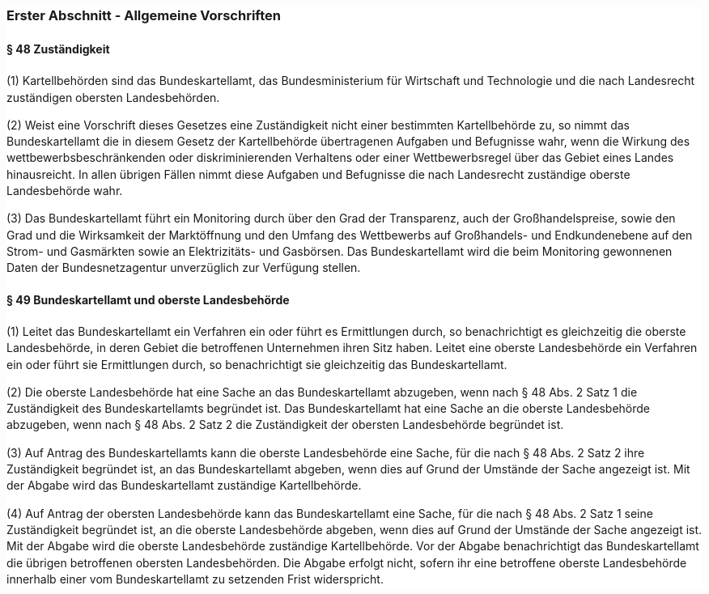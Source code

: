 

### Erster Abschnitt - Allgemeine Vorschriften



#### § 48 Zuständigkeit

(1) Kartellbehörden sind das Bundeskartellamt, das Bundesministerium
für Wirtschaft und Technologie und die nach Landesrecht zuständigen
obersten Landesbehörden.

(2) Weist eine Vorschrift dieses Gesetzes eine Zuständigkeit nicht
einer bestimmten Kartellbehörde zu, so nimmt das Bundeskartellamt die
in diesem Gesetz der Kartellbehörde übertragenen Aufgaben und
Befugnisse wahr, wenn die Wirkung des wettbewerbsbeschränkenden oder
diskriminierenden Verhaltens oder einer Wettbewerbsregel über das
Gebiet eines Landes hinausreicht. In allen übrigen Fällen nimmt diese
Aufgaben und Befugnisse die nach Landesrecht zuständige oberste
Landesbehörde wahr.

(3) Das Bundeskartellamt führt ein Monitoring durch über den Grad der
Transparenz, auch der Großhandelspreise, sowie den Grad und die
Wirksamkeit der Marktöffnung und den Umfang des Wettbewerbs auf
Großhandels- und Endkundenebene auf den Strom- und Gasmärkten sowie an
Elektrizitäts- und Gasbörsen. Das Bundeskartellamt wird die beim
Monitoring gewonnenen Daten der Bundesnetzagentur unverzüglich zur
Verfügung stellen.


#### § 49 Bundeskartellamt und oberste Landesbehörde

(1) Leitet das Bundeskartellamt ein Verfahren ein oder führt es
Ermittlungen durch, so benachrichtigt es gleichzeitig die oberste
Landesbehörde, in deren Gebiet die betroffenen Unternehmen ihren Sitz
haben. Leitet eine oberste Landesbehörde ein Verfahren ein oder führt
sie Ermittlungen durch, so benachrichtigt sie gleichzeitig das
Bundeskartellamt.

(2) Die oberste Landesbehörde hat eine Sache an das Bundeskartellamt
abzugeben, wenn nach § 48 Abs. 2 Satz 1 die Zuständigkeit des
Bundeskartellamts begründet ist. Das Bundeskartellamt hat eine Sache
an die oberste Landesbehörde abzugeben, wenn nach § 48 Abs. 2 Satz 2
die Zuständigkeit der obersten Landesbehörde begründet ist.

(3) Auf Antrag des Bundeskartellamts kann die oberste Landesbehörde
eine Sache, für die nach § 48 Abs. 2 Satz 2 ihre Zuständigkeit
begründet ist, an das Bundeskartellamt abgeben, wenn dies auf Grund
der Umstände der Sache angezeigt ist. Mit der Abgabe wird das
Bundeskartellamt zuständige Kartellbehörde.

(4) Auf Antrag der obersten Landesbehörde kann das Bundeskartellamt
eine Sache, für die nach § 48 Abs. 2 Satz 1 seine Zuständigkeit
begründet ist, an die oberste Landesbehörde abgeben, wenn dies auf
Grund der Umstände der Sache angezeigt ist. Mit der Abgabe wird die
oberste Landesbehörde zuständige Kartellbehörde. Vor der Abgabe
benachrichtigt das Bundeskartellamt die übrigen betroffenen obersten
Landesbehörden. Die Abgabe erfolgt nicht, sofern ihr eine betroffene
oberste Landesbehörde innerhalb einer vom Bundeskartellamt zu
setzenden Frist widerspricht.
